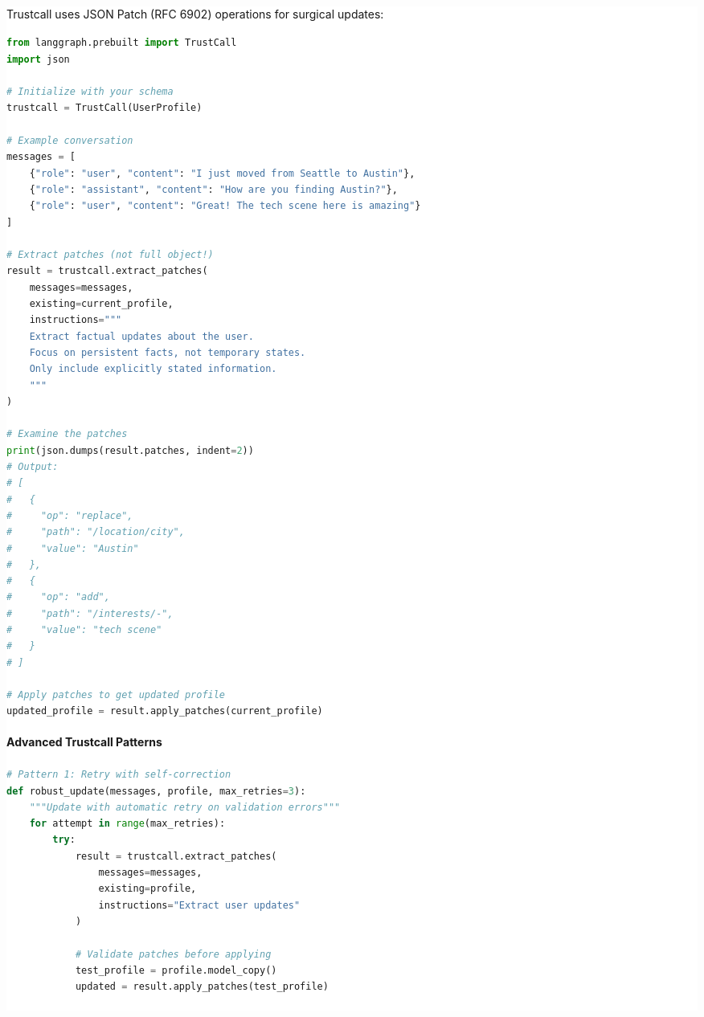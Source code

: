 Trustcall uses JSON Patch (RFC 6902) operations for surgical updates:

```python
from langgraph.prebuilt import TrustCall
import json

# Initialize with your schema
trustcall = TrustCall(UserProfile)

# Example conversation
messages = [
    {"role": "user", "content": "I just moved from Seattle to Austin"},
    {"role": "assistant", "content": "How are you finding Austin?"},
    {"role": "user", "content": "Great! The tech scene here is amazing"}
]

# Extract patches (not full object!)
result = trustcall.extract_patches(
    messages=messages,
    existing=current_profile,
    instructions="""
    Extract factual updates about the user.
    Focus on persistent facts, not temporary states.
    Only include explicitly stated information.
    """
)

# Examine the patches
print(json.dumps(result.patches, indent=2))
# Output:
# [
#   {
#     "op": "replace",
#     "path": "/location/city",
#     "value": "Austin"
#   },
#   {
#     "op": "add",
#     "path": "/interests/-",
#     "value": "tech scene"
#   }
# ]

# Apply patches to get updated profile
updated_profile = result.apply_patches(current_profile)
```

#### Advanced Trustcall Patterns

```python
# Pattern 1: Retry with self-correction
def robust_update(messages, profile, max_retries=3):
    """Update with automatic retry on validation errors"""
    for attempt in range(max_retries):
        try:
            result = trustcall.extract_patches(
                messages=messages,
                existing=profile,
                instructions="Extract user updates"
            )
            
            # Validate patches before applying
            test_profile = profile.model_copy()
            updated = result.apply_patches(test_profile)
            
```